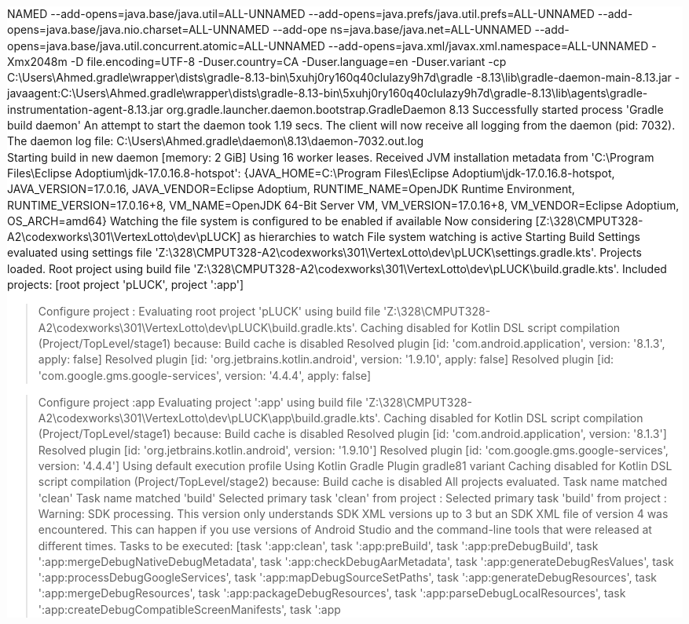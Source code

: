 NAMED --add-opens=java.base/java.util=ALL-UNNAMED --add-opens=java.prefs/java.util.prefs=ALL-UNNAMED --add-opens=java.base/java.nio.charset=ALL-UNNAMED --add-ope
ns=java.base/java.net=ALL-UNNAMED --add-opens=java.base/java.util.concurrent.atomic=ALL-UNNAMED --add-opens=java.xml/javax.xml.namespace=ALL-UNNAMED -Xmx2048m -D
file.encoding=UTF-8 -Duser.country=CA -Duser.language=en -Duser.variant -cp C:\Users\Ahmed\.gradle\wrapper\dists\gradle-8.13-bin\5xuhj0ry160q40clulazy9h7d\gradle
-8.13\lib\gradle-daemon-main-8.13.jar -javaagent:C:\Users\Ahmed\.gradle\wrapper\dists\gradle-8.13-bin\5xuhj0ry160q40clulazy9h7d\gradle-8.13\lib\agents\gradle-instrumentation-agent-8.13.jar org.gradle.launcher.daemon.bootstrap.GradleDaemon 8.13
Successfully started process 'Gradle build daemon'
An attempt to start the daemon took 1.19 secs.
The client will now receive all logging from the daemon (pid: 7032). The daemon log file: C:\Users\Ahmed\.gradle\daemon\8.13\daemon-7032.out.log                 
Starting build in new daemon [memory: 2 GiB]
Using 16 worker leases.
Received JVM installation metadata from 'C:\Program Files\Eclipse Adoptium\jdk-17.0.16.8-hotspot': {JAVA_HOME=C:\Program Files\Eclipse Adoptium\jdk-17.0.16.8-hotspot, JAVA_VERSION=17.0.16, JAVA_VENDOR=Eclipse Adoptium, RUNTIME_NAME=OpenJDK Runtime Environment, RUNTIME_VERSION=17.0.16+8, VM_NAME=OpenJDK 64-Bit Server VM, VM_VERSION=17.0.16+8, VM_VENDOR=Eclipse Adoptium, OS_ARCH=amd64}
Watching the file system is configured to be enabled if available
Now considering [Z:\328\CMPUT328-A2\codexworks\301\VertexLotto\dev\pLUCK] as hierarchies to watch
File system watching is active
Starting Build
Settings evaluated using settings file 'Z:\328\CMPUT328-A2\codexworks\301\VertexLotto\dev\pLUCK\settings.gradle.kts'.
Projects loaded. Root project using build file 'Z:\328\CMPUT328-A2\codexworks\301\VertexLotto\dev\pLUCK\build.gradle.kts'.
Included projects: [root project 'pLUCK', project ':app']

> Configure project :
Evaluating root project 'pLUCK' using build file 'Z:\328\CMPUT328-A2\codexworks\301\VertexLotto\dev\pLUCK\build.gradle.kts'.
Caching disabled for Kotlin DSL script compilation (Project/TopLevel/stage1) because:
  Build cache is disabled
Resolved plugin [id: 'com.android.application', version: '8.1.3', apply: false]
Resolved plugin [id: 'org.jetbrains.kotlin.android', version: '1.9.10', apply: false]
Resolved plugin [id: 'com.google.gms.google-services', version: '4.4.4', apply: false]

> Configure project :app
Evaluating project ':app' using build file 'Z:\328\CMPUT328-A2\codexworks\301\VertexLotto\dev\pLUCK\app\build.gradle.kts'.
Caching disabled for Kotlin DSL script compilation (Project/TopLevel/stage1) because:
  Build cache is disabled
Resolved plugin [id: 'com.android.application', version: '8.1.3']
Resolved plugin [id: 'org.jetbrains.kotlin.android', version: '1.9.10']
Resolved plugin [id: 'com.google.gms.google-services', version: '4.4.4']
Using default execution profile
Using Kotlin Gradle Plugin gradle81 variant
Caching disabled for Kotlin DSL script compilation (Project/TopLevel/stage2) because:
  Build cache is disabled
All projects evaluated.
Task name matched 'clean'
Task name matched 'build'
Selected primary task 'clean' from project :
Selected primary task 'build' from project :
Warning: SDK processing. This version only understands SDK XML versions up to 3 but an SDK XML file of version 4 was encountered. This can happen if you use versions of Android Studio and the command-line tools that were released at different times.
Tasks to be executed: [task ':app:clean', task ':app:preBuild', task ':app:preDebugBuild', task ':app:mergeDebugNativeDebugMetadata', task ':app:checkDebugAarMetadata', task ':app:generateDebugResValues', task ':app:processDebugGoogleServices', task ':app:mapDebugSourceSetPaths', task ':app:generateDebugResources', task 
':app:mergeDebugResources', task ':app:packageDebugResources', task ':app:parseDebugLocalResources', task ':app:createDebugCompatibleScreenManifests', task ':app